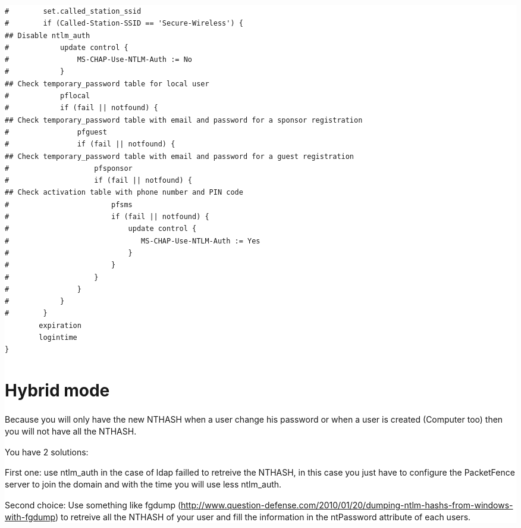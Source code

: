 ```
#        set.called_station_ssid
#        if (Called-Station-SSID == 'Secure-Wireless') {
## Disable ntlm_auth
#            update control {
#                MS-CHAP-Use-NTLM-Auth := No
#            }
## Check temporary_password table for local user
#            pflocal
#            if (fail || notfound) {
## Check temporary_password table with email and password for a sponsor registration
#                pfguest
#                if (fail || notfound) {
## Check temporary_password table with email and password for a guest registration
#                    pfsponsor
#                    if (fail || notfound) {
## Check activation table with phone number and PIN code
#                        pfsms
#                        if (fail || notfound) {
#                            update control {
#                               MS-CHAP-Use-NTLM-Auth := Yes
#                            }
#                        }
#                    }
#                }
#            }
#        }
        expiration
        logintime
}
```

# Hybrid mode

Because you will only have the new NTHASH when a user change his password or when a user is
created (Computer too) then you will not have all the NTHASH.

You have 2 solutions:

First one: use ntlm_auth in the case of ldap failled to retreive the NTHASH, in this case you just
have to configure the PacketFence server to join the domain and with the time you will use less ntlm_auth.

Second choice: Use something like fgdump (http://www.question-defense.com/2010/01/20/dumping-ntlm-hashs-from-windows-with-fgdump) to retreive all the NTHASH of your user and fill the information
in the ntPassword attribute of each users.

